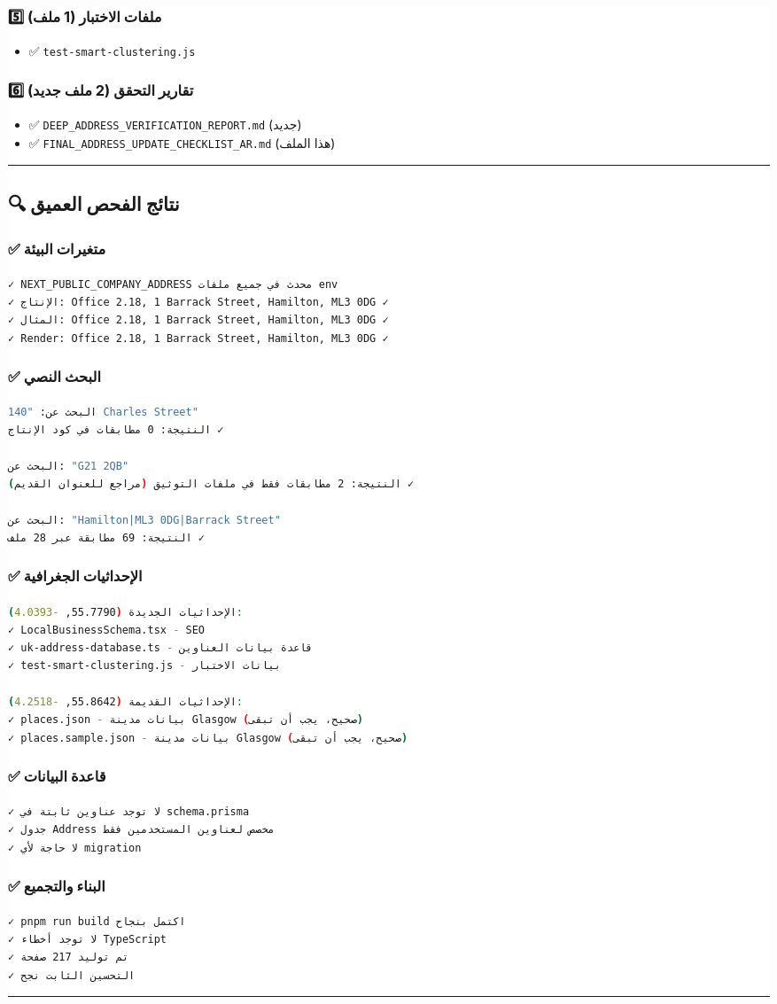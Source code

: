 ### 5️⃣ ملفات الاختبار (1 ملف)
- ✅ `test-smart-clustering.js`

### 6️⃣ تقارير التحقق (2 ملف جديد)
- ✅ `DEEP_ADDRESS_VERIFICATION_REPORT.md` (جديد)
- ✅ `FINAL_ADDRESS_UPDATE_CHECKLIST_AR.md` (هذا الملف)

---

## 🔍 نتائج الفحص العميق

### ✅ متغيرات البيئة
```bash
✓ NEXT_PUBLIC_COMPANY_ADDRESS محدث في جميع ملفات env
✓ الإنتاج: Office 2.18, 1 Barrack Street, Hamilton, ML3 0DG ✓
✓ المثال: Office 2.18, 1 Barrack Street, Hamilton, ML3 0DG ✓
✓ Render: Office 2.18, 1 Barrack Street, Hamilton, ML3 0DG ✓
```

### ✅ البحث النصي
```bash
البحث عن: "140 Charles Street"
النتيجة: 0 مطابقات في كود الإنتاج ✓

البحث عن: "G21 2QB"
النتيجة: 2 مطابقات فقط في ملفات التوثيق (مراجع للعنوان القديم) ✓

البحث عن: "Hamilton|ML3 0DG|Barrack Street"
النتيجة: 69 مطابقة عبر 28 ملف ✓
```

### ✅ الإحداثيات الجغرافية
```bash
الإحداثيات الجديدة (55.7790, -4.0393):
✓ LocalBusinessSchema.tsx - SEO
✓ uk-address-database.ts - قاعدة بيانات العناوين
✓ test-smart-clustering.js - بيانات الاختبار

الإحداثيات القديمة (55.8642, -4.2518):
✓ places.json - بيانات مدينة Glasgow (صحيح، يجب أن تبقى)
✓ places.sample.json - بيانات مدينة Glasgow (صحيح، يجب أن تبقى)
```

### ✅ قاعدة البيانات
```bash
✓ لا توجد عناوين ثابتة في schema.prisma
✓ جدول Address مخصص لعناوين المستخدمين فقط
✓ لا حاجة لأي migration
```

### ✅ البناء والتجميع
```bash
✓ pnpm run build اكتمل بنجاح
✓ لا توجد أخطاء TypeScript
✓ تم توليد 217 صفحة
✓ التحسين الثابت نجح
```

---